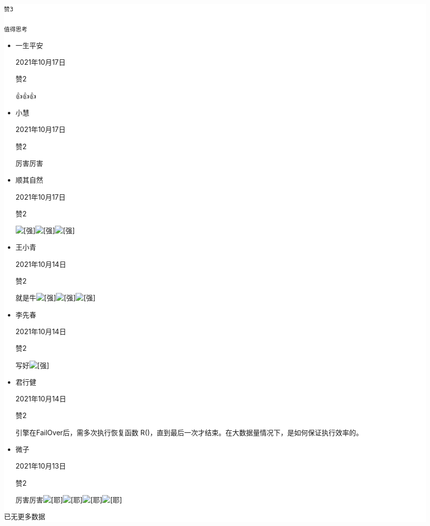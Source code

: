     赞3
    
    值得思考
    
- 一生平安
    
    2021年10月17日
    
    赞2
    
    👍👍👍
    
- 小慧
    
    2021年10月17日
    
    赞2
    
    厉害厉害
    
- 顺其自然
    
    2021年10月17日
    
    赞2
    
    ![[强]](https://res.wx.qq.com/mpres/zh_CN/htmledition/comm_htmledition/images/pic/common/pic_blank.gif)![[强]](https://res.wx.qq.com/mpres/zh_CN/htmledition/comm_htmledition/images/pic/common/pic_blank.gif)![[强]](https://res.wx.qq.com/mpres/zh_CN/htmledition/comm_htmledition/images/pic/common/pic_blank.gif)
    
- 王小青
    
    2021年10月14日
    
    赞2
    
    就是牛![[强]](https://res.wx.qq.com/mpres/zh_CN/htmledition/comm_htmledition/images/pic/common/pic_blank.gif)![[强]](https://res.wx.qq.com/mpres/zh_CN/htmledition/comm_htmledition/images/pic/common/pic_blank.gif)![[强]](https://res.wx.qq.com/mpres/zh_CN/htmledition/comm_htmledition/images/pic/common/pic_blank.gif)
    
- 李先春
    
    2021年10月14日
    
    赞2
    
    写好![[强]](https://res.wx.qq.com/mpres/zh_CN/htmledition/comm_htmledition/images/pic/common/pic_blank.gif)
    
- 君行健
    
    2021年10月14日
    
    赞2
    
    引擎在FailOver后，需多次执行恢复函数 R()，直到最后一次才结束。在大数据量情况下，是如何保证执行效率的。
    
- 微子
    
    2021年10月13日
    
    赞2
    
    厉害厉害![[耶]](https://res.wx.qq.com/mpres/zh_CN/htmledition/comm_htmledition/images/pic/common/pic_blank.gif)![[耶]](https://res.wx.qq.com/mpres/zh_CN/htmledition/comm_htmledition/images/pic/common/pic_blank.gif)![[耶]](https://res.wx.qq.com/mpres/zh_CN/htmledition/comm_htmledition/images/pic/common/pic_blank.gif)![[耶]](https://res.wx.qq.com/mpres/zh_CN/htmledition/comm_htmledition/images/pic/common/pic_blank.gif)
    

已无更多数据